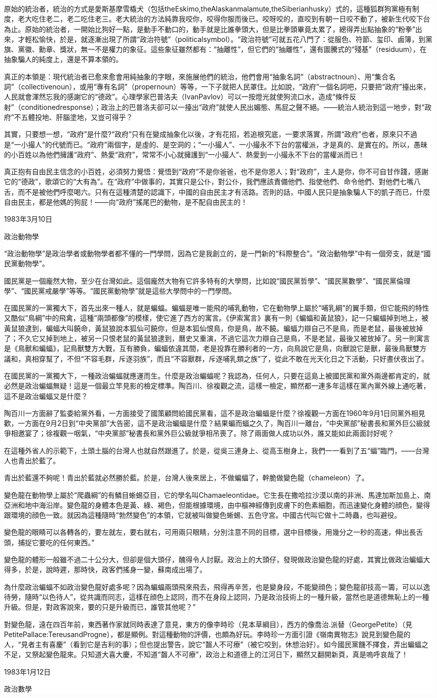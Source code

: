 原始的統治者，統治的方式是愛斯基摩雪橇犬（包括theEskimo,theAlaskanmalamute,theSiberianhusky）式的，這種狐群狗黨極有制度，老大吃住老二，老二吃住老三。老大統治的方法純靠我咬你，咬得你服而後已。咬呀咬的，直咬到有朝一日咬不動了，被新生代咬下台為止。原始的統治者，一開始比狗好一點，是動手不動口的，動手就是比誰拳頭大，但是比拳頭畢竟太累了，總得弄出點抽象的“粉拳”出來，才輕松愉快，於是，就逐漸出現了所謂“政治符號”（politicalsymbol）。“政治符號”可就五花八門了：從服色、符節、玺印、鹵簿，到黨旗、黨徽、勳章、獎狀，無一不是權力的象征。這些象征雖然都有：“抽離性”，但它們的“抽離性”，還有圖騰式的“殘基”（residuum），在抽象騙人的純度上，還是不算本領的。

真正的本領是：現代統治者已愈來愈會用純抽象的字眼，來施展他們的統治，他們會用“抽象名詞”（abstractnoun）、用“集合名詞”（collectivenoun），或用“專有名詞”（propernoun）等等，一下子就把人民罩住。比如說，“政府”一個名詞吧，只要把“政府”擡出來，人民就會渾然忘我的感謝它的“德政”。心理學家巴普洛夫（IvanPavlov）可以一按燈光就使狗流口水，造成“條件反射”（conditionedresponse）；政治上的巴普洛夫卻可以一擡出“政府”就使人民出媚態、馬屁之聲不絕。——統治人統治到這一地步，對“政府”不五體投地、肝腦塗地，又豈可得乎？

其實，只要想一想，“政府”是什麼?“政府”只有在變成抽象化以後，才有花招，若追根究底，一要求落實，所謂“政府”也者，原來只不過是“一小撮人”的代號而已。“政府”兩個字，是虛的、是空洞的；“一小撮人”、一小撮永不下台的當權派，才是真的、是實在的。所以，愚昧的小百姓以為他們擁護“政府”、熱愛“政府”，常常不小心就擁護到“一小撮人”、熱愛到一小撮永不下台的當權派而已！

真正抱有自由民主信念的小百姓，必須努力覺悟：覺悟到“政府”不是你爸爸，也不是你恩人；對“政府”，主人是你，你不可自甘作踐，感謝它的“德政”，歌頌它的“大有為”。在“政府”中做事的，其實只是公仆，對公仆，我們應該責備他們、指使他們、命令他們、對他們七嘴八舌，而不是被他們呼麼喝六。只有在這種清楚的認識下，中國的自由民主才有活路。否則的話，中國人民只是抽象騙人下的凱子而已，什麼自由民主，都是他媽的狗屁！——向“政府”搖尾巴的動物，是不配自由民主的！

1983年3月10日




政治動物學

“政治動物學”是政治學者或動物學者都不懂的一門學問，因為它是我創立的，是一門新的“科際整合”。“政治動物學”中有一個旁支，就是“國民黨動物學”。

國民黨是一個龐然大物，至少在台灣如此。這個龐然大物有它許多特有的大學問，比如說“國民黨哲學”、“國民黨數學”、“國民黨倫理學”、“國民黨戒嚴學”等等。“國民黨動物學”就是這些大學問中的一門學問。

在國民黨的一黨獨大下，首先出來一種人，就是蝙蝠。蝙蝠是唯一能飛的哺乳動物，它在動物學上屬於“哺乳綱”的翼手類，但它能飛的特性又酷似“鳥綱”中的飛禽，這種“兩頭都像”的模樣，使它進了西方的寓言。《伊索寓言》裏有一則《蝙蝠和黃鼠狼》，記一只蝙蝠掉到地上，被黃鼠狼逮到，蝙蝠大叫饒命，黃鼠狼說本狐仙可饒你，但是本狐仙恨鳥，你是鳥，故不饒。蝙蝠力辯自己不是鳥，而是老鼠，最後被放掉了；不久它又掉到地上，被另一只恨老鼠的黃鼠狼逮到，曆史又重演，不過它這次力辯自己是鳥，不是老鼠，最後又被放掉了。另一則寓言是《鳥獸和蝙蝠》，記鳥獸雙方大戰，互有勝負，蝙蝠依違其間，老是投靠在勝利者的一方，向鳥說它是鳥，向獸說它是獸，最後鳥獸雙方議和，真相穿幫了，不但“不容毛群，斥逐羽族”，而且“不容獸群，斥逐哺乳類之族”了，從此不敢在光天化日之下活動，只好晝伏夜出了。

在國民黨的一黨獨大下，一種政治蝙蝠就應運而生。什麼是政治蝙蝠呢？我認為，任何人，只要在這島上被國民黨和黨外兩邊都肯定的，就必然是政治蝙蝠無疑！這是一個最立竿見影的檢定標準。陶百川、徐複觀之流，這樣一檢定，顯然都一連多年這樣在黨內黨外線上通吃著，這不是政治蝙蝠又是什麼？

陶百川一方面辭了監委給黨外看，一方面接受了國策顧問給國民黨看，這不是政治蝙蝠是什麼？徐複觀一方面在1960年9月1日同黨外相見歡，一方面在9月2日到“中央黨部”大告密，這不是政治蝙蝠是什麼？結果蝙而蝠之久了，陶百川一離台，“中央黨部”秘書長和黨外巨公級就爭相邀宴了；徐複觀一咽氣，“中央黨部”秘書長和黨外巨公級就爭相吊喪了。除了兩面做人成功以外，誰又能如此兩面討好呢？

在這種外省人的示範下，土頭土腦的台灣人也就自然跟進了。於是，從吳三連身上、從高玉樹身上，我們一一看到了五“蝠”臨門，——台灣人也青出於藍了。

青出於藍還不夠呢！青出於藍就必然勝於藍。於是，台灣人後來居上，不做蝙蝠了，幹脆做變色龍（chameleon）了。

變色龍在動物學上屬於“爬蟲綱”的有鱗目蜥蜴亞目，它的學名叫Chamaeleontidae。它生長在撒哈拉沙漠以南的非洲、馬達加斯加島上、南亞洲和地中海沿岸。變色龍的身體本色是黃、綠、褐色，但能根據環境，由中樞神經傳到皮膚下的色素細胞，而迅速變化身體的顔色，變得跟環境的顔色一致。就因為這種隨時“勃然變色”的本領，它就被叫做變色蜥蜴、五色守宮。中國古代叫它做十二時蟲，也叫避役。

變色龍的眼睛可以各轉各的，要左就左，要右就右，可用兩只眼睛，分別注意不同的目標，選中目標後，用幾分之一秒的高速，伸出長舌頭，捕捉它要吃的任何東西。”

變色龍的體形一般雖不過二十公分大，但卻是個大頭仔，醜得令人討厭。政治上的大頭仔，發現做政治變色龍的好處，其實比做政治蝙蝠大得多，於是，說時遲，那時快，政客們搖身一變，蘇南成出場了。

為什麼政治蝙蝠不如政治變色龍好處多呢？因為蝙蝠兩頭飛來飛去，飛得再辛苦，也是變身段，不能變顔色；變色龍卻技高一籌，可以以逸待勞，隨時“以色待人”，從共識而同志，這樣在顔色上認同，而不在身段上認同，乃是政治技術上的一種升級，當然也是道德無恥上的一種升級。但是，對政客說來，要的只是升級而已，誰管其他呢？”

對變色龍，遠在四百年前，東西著作家就同時表達了意見，東方的像李時珍（見本草綱目），西方的像喬治.派替（GeorgePetite）（見PetitePallace:TereusandProgne），都是顯例。對這種動物的評價，也頗為好玩。李時珍一方面引證《嶺南異物志》說見到變色龍的人，“見者主有喜慶”（看到它是吉利的事）；但也提出警告，說它“齧人不可療”（被它咬到，休想治好）。如今國民黨饑不擇食，弄出蝙蝠之不足，又祭起變色龍來。只知道大喜大慶，不知道“齧人不可療”，政治上和道德上的江河日下，顯然又翻開新頁，真是嗚呼哀哉了！

1983年1月12日



政治數學
